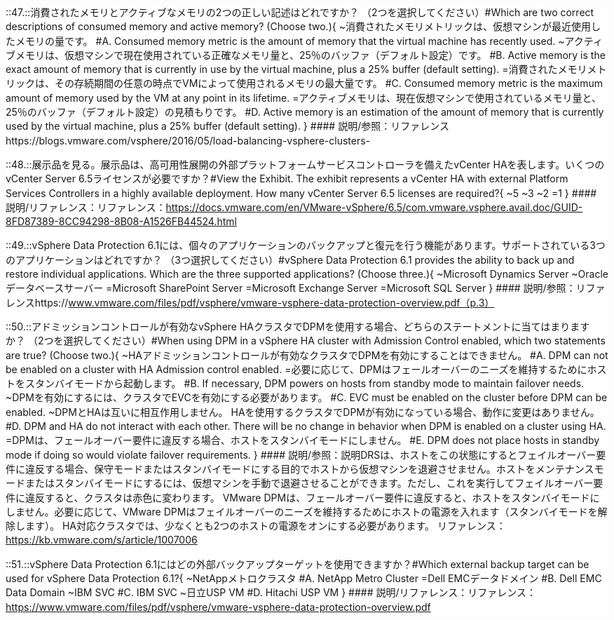 ::47.::消費されたメモリとアクティブなメモリの2つの正しい記述はどれですか？ （2つを選択してください）#Which are two correct descriptions of consumed memory and active memory? (Choose two.){
    ~消費されたメモリメトリックは、仮想マシンが最近使用したメモリの量です。 #A. Consumed memory metric is the amount of memory that the virtual machine has recently used. 
    ~アクティブメモリは、仮想マシンで現在使用されている正確なメモリ量と、25％のバッファ（デフォルト設定）です。 #B. Active memory is the exact amount of memory that is currently in use by the virtual machine, plus a 25% buffer (default setting). 
    =消費されたメモリメトリックは、その存続期間の任意の時点でVMによって使用されるメモリの最大量です。 #C. Consumed memory metric is the maximum amount of memory used by the VM at any point in its lifetime. 
    =アクティブメモリは、現在仮想マシンで使用されているメモリ量と、25％のバッファ（デフォルト設定）の見積もりです。 #D. Active memory is an estimation of the amount of memory that is currently used by the virtual machine, plus a 25% buffer (default setting).
} #### 説明/参照：リファレンスhttps://blogs.vmware.com/vsphere/2016/05/load-balancing-vsphere-clusters-

::48.::展示品を見る。展示品は、高可用性展開の外部プラットフォームサービスコントローラを備えたvCenter HAを表します。いくつのvCenter Server 6.5ライセンスが必要ですか？#View the Exhibit. The exhibit represents a vCenter HA with external Platform Services Controllers in a highly available deployment. How many vCenter Server 6.5 licenses are required?{
    ~5 ~3 ~2 =1
} #### 説明/リファレンス：リファレンス：https://docs.vmware.com/en/VMware-vSphere/6.5/com.vmware.vsphere.avail.doc/GUID-8FD87389-8CC94298-8B08-A1526FB44524.html

::49.::vSphere Data Protection 6.1には、個々のアプリケーションのバックアップと復元を行う機能があります。サポートされている3つのアプリケーションはどれですか？ （3つ選択してください）#vSphere Data Protection 6.1 provides the ability to back up and restore individual applications.
Which are the three supported applications? (Choose three.){
    ~Microsoft Dynamics Server 
    ~Oracleデータベースサーバー
    =Microsoft SharePoint Server 
    =Microsoft Exchange Server 
    =Microsoft SQL Server
} #### 説明/参照：リファレンスhttps://www.vmware.com/files/pdf/vsphere/vmware-vsphere-data-protection-overview.pdf（p.3）

::50.::アドミッションコントロールが有効なvSphere HAクラスタでDPMを使用する場合、どちらのステートメントに当てはまりますか？ （2つを選択してください）#When using DPM in a vSphere HA cluster with Admission Control enabled, which two statements are true? (Choose two.){
    ~HAアドミッションコントロールが有効なクラスタでDPMを有効にすることはできません。 #A. DPM can not be enabled on a cluster with HA Admission control enabled. 
    =必要に応じて、DPMはフェールオーバーのニーズを維持するためにホストをスタンバイモードから起動します。 #B. If necessary, DPM powers on hosts from standby mode to maintain failover needs. 
    ~DPMを有効にするには、クラスタでEVCを有効にする必要があります。 #C. EVC must be enabled on the cluster before DPM can be enabled. 
    ~DPMとHAは互いに相互作用しません。 HAを使用するクラスタでDPMが有効になっている場合、動作に変更はありません。 #D. DPM and HA do not interact with each other. There will be no change in behavior when DPM is enabled on a cluster using HA. 
    =DPMは、フェールオーバー要件に違反する場合、ホストをスタンバイモードにしません。 #E. DPM does not place hosts in standby mode if doing so would violate failover requirements.
} #### 説明/参照：説明DRSは、ホストをこの状態にするとフェイルオーバー要件に違反する場合、保守モードまたはスタンバイモードにする目的でホストから仮想マシンを退避させません。ホストをメンテナンスモードまたはスタンバイモードにするには、仮想マシンを手動で退避させることができます。ただし、これを実行してフェイルオーバー要件に違反すると、クラスタは赤色に変わります。 VMware DPMは、フェールオーバー要件に違反すると、ホストをスタンバイモードにしません。必要に応じて、VMware DPMはフェイルオーバーのニーズを維持するためにホストの電源を入れます（スタンバイモードを解除します）。 HA対応クラスタでは、少なくとも2つのホストの電源をオンにする必要があります。
リファレンス：https://kb.vmware.com/s/article/1007006

::51.::vSphere Data Protection 6.1にはどの外部バックアップターゲットを使用できますか？#Which external backup target can be used for vSphere Data Protection 6.1?{
    ~NetAppメトロクラスタ #A. NetApp Metro Cluster 
    =Dell EMCデータドメイン #B. Dell EMC Data Domain 
    ~IBM SVC #C. IBM SVC 
    ~日立USP VM #D. Hitachi USP VM
} #### 説明/リファレンス：リファレンス：https://www.vmware.com/files/pdf/vsphere/vmware-vsphere-data-protection-overview.pdf
